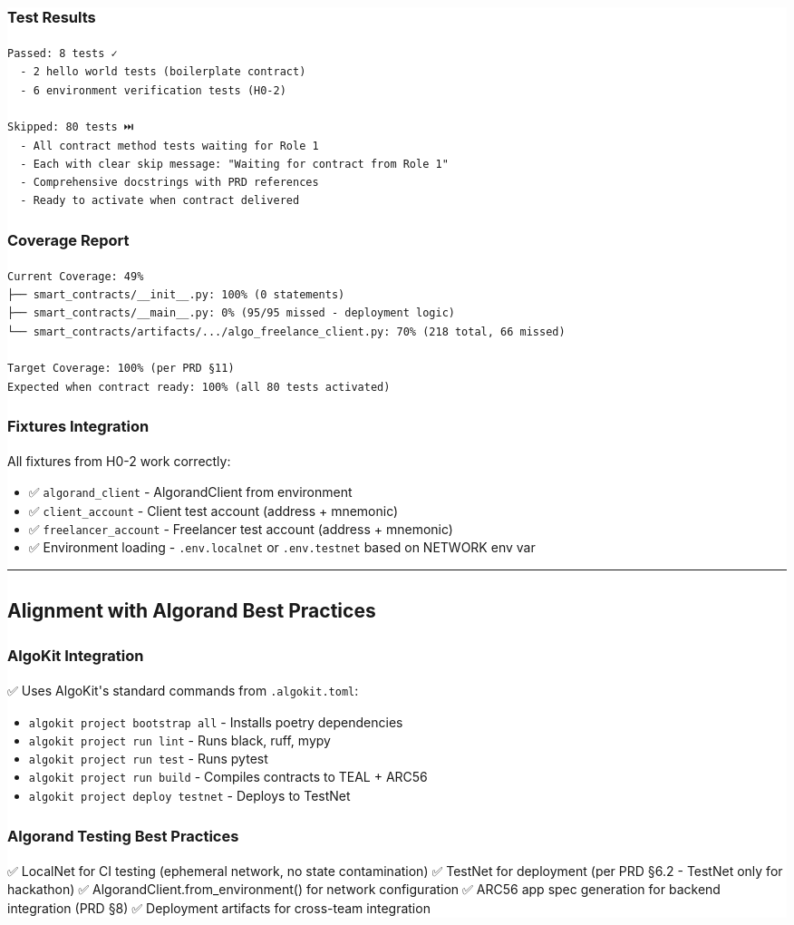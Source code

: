 ### Test Results
```
Passed: 8 tests ✓
  - 2 hello world tests (boilerplate contract)
  - 6 environment verification tests (H0-2)

Skipped: 80 tests ⏭️
  - All contract method tests waiting for Role 1
  - Each with clear skip message: "Waiting for contract from Role 1"
  - Comprehensive docstrings with PRD references
  - Ready to activate when contract delivered
```

### Coverage Report
```
Current Coverage: 49%
├── smart_contracts/__init__.py: 100% (0 statements)
├── smart_contracts/__main__.py: 0% (95/95 missed - deployment logic)
└── smart_contracts/artifacts/.../algo_freelance_client.py: 70% (218 total, 66 missed)

Target Coverage: 100% (per PRD §11)
Expected when contract ready: 100% (all 80 tests activated)
```

### Fixtures Integration
All fixtures from H0-2 work correctly:
- ✅ `algorand_client` - AlgorandClient from environment
- ✅ `client_account` - Client test account (address + mnemonic)
- ✅ `freelancer_account` - Freelancer test account (address + mnemonic)
- ✅ Environment loading - `.env.localnet` or `.env.testnet` based on NETWORK env var

---

## Alignment with Algorand Best Practices

### AlgoKit Integration
✅ Uses AlgoKit's standard commands from `.algokit.toml`:
- `algokit project bootstrap all` - Installs poetry dependencies
- `algokit project run lint` - Runs black, ruff, mypy
- `algokit project run test` - Runs pytest
- `algokit project run build` - Compiles contracts to TEAL + ARC56
- `algokit project deploy testnet` - Deploys to TestNet

### Algorand Testing Best Practices
✅ LocalNet for CI testing (ephemeral network, no state contamination)
✅ TestNet for deployment (per PRD §6.2 - TestNet only for hackathon)
✅ AlgorandClient.from_environment() for network configuration
✅ ARC56 app spec generation for backend integration (PRD §8)
✅ Deployment artifacts for cross-team integration
